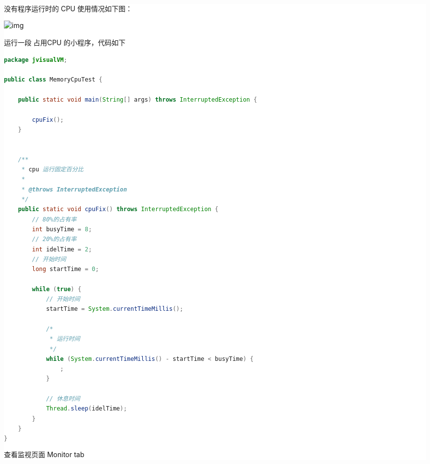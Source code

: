 没有程序运行时的 CPU 使用情况如下图：

![img](https://ws4.sinaimg.cn/large/007DFXDhly1g606hgyg35j30oa0j0t9y.jpg)

 

运行一段 占用CPU 的小程序，代码如下


```java
package jvisualVM;

public class MemoryCpuTest {

    public static void main(String[] args) throws InterruptedException {

        cpuFix();
    }


    /**
     * cpu 运行固定百分比
     * 
     * @throws InterruptedException
     */
    public static void cpuFix() throws InterruptedException {
        // 80%的占有率
        int busyTime = 8;
        // 20%的占有率
        int idelTime = 2;
        // 开始时间
        long startTime = 0;
        
        while (true) {
            // 开始时间
            startTime = System.currentTimeMillis();
            
            /*
             * 运行时间
             */
            while (System.currentTimeMillis() - startTime < busyTime) {
                ;
            }
            
            // 休息时间
            Thread.sleep(idelTime);
        }
    }
}
```



查看监视页面 Monitor tab
